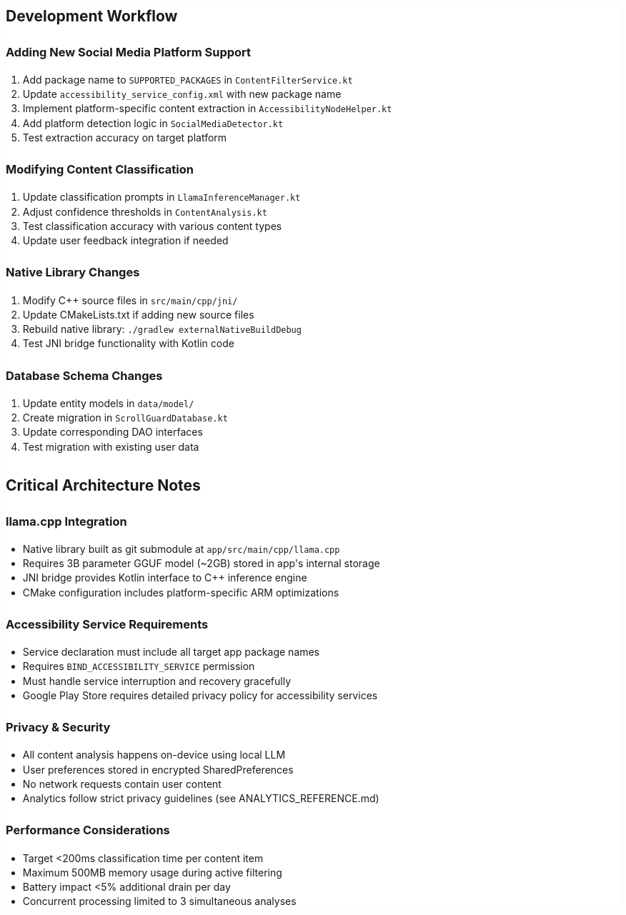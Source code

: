 ## Development Workflow

### Adding New Social Media Platform Support
1. Add package name to `SUPPORTED_PACKAGES` in `ContentFilterService.kt`
2. Update `accessibility_service_config.xml` with new package name
3. Implement platform-specific content extraction in `AccessibilityNodeHelper.kt`
4. Add platform detection logic in `SocialMediaDetector.kt`
5. Test extraction accuracy on target platform

### Modifying Content Classification
1. Update classification prompts in `LlamaInferenceManager.kt`
2. Adjust confidence thresholds in `ContentAnalysis.kt`
3. Test classification accuracy with various content types
4. Update user feedback integration if needed

### Native Library Changes
1. Modify C++ source files in `src/main/cpp/jni/`
2. Update CMakeLists.txt if adding new source files
3. Rebuild native library: `./gradlew externalNativeBuildDebug`
4. Test JNI bridge functionality with Kotlin code

### Database Schema Changes
1. Update entity models in `data/model/`
2. Create migration in `ScrollGuardDatabase.kt`
3. Update corresponding DAO interfaces
4. Test migration with existing user data

## Critical Architecture Notes

### llama.cpp Integration
- Native library built as git submodule at `app/src/main/cpp/llama.cpp`
- Requires 3B parameter GGUF model (~2GB) stored in app's internal storage
- JNI bridge provides Kotlin interface to C++ inference engine
- CMake configuration includes platform-specific ARM optimizations

### Accessibility Service Requirements
- Service declaration must include all target app package names
- Requires `BIND_ACCESSIBILITY_SERVICE` permission
- Must handle service interruption and recovery gracefully
- Google Play Store requires detailed privacy policy for accessibility services

### Privacy & Security
- All content analysis happens on-device using local LLM
- User preferences stored in encrypted SharedPreferences
- No network requests contain user content
- Analytics follow strict privacy guidelines (see ANALYTICS_REFERENCE.md)

### Performance Considerations
- Target <200ms classification time per content item
- Maximum 500MB memory usage during active filtering
- Battery impact <5% additional drain per day
- Concurrent processing limited to 3 simultaneous analyses
